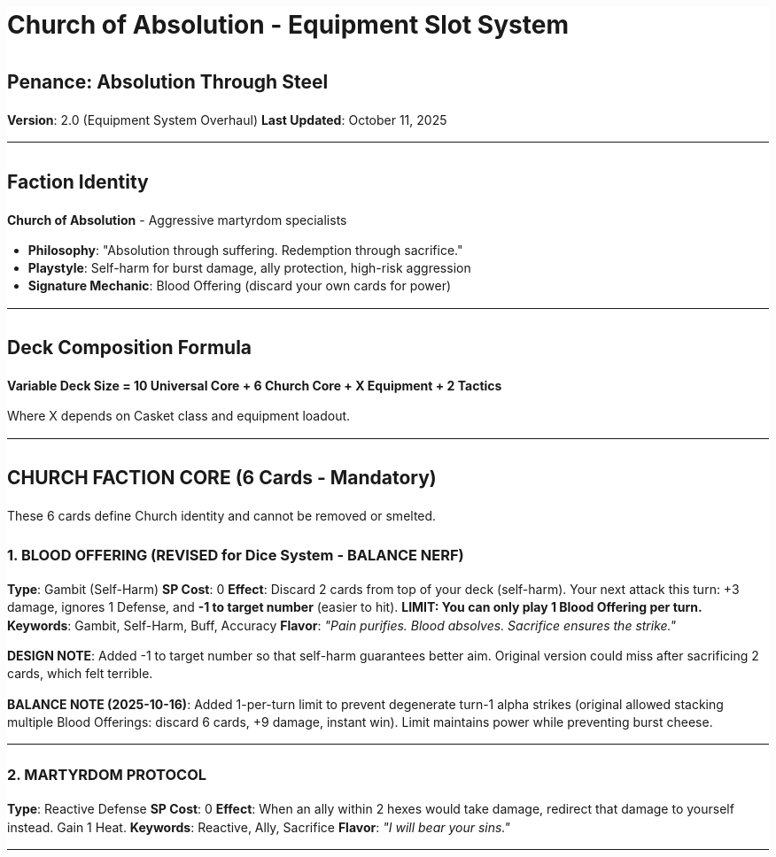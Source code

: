 # Church of Absolution - Equipment Slot System
## Penance: Absolution Through Steel

**Version**: 2.0 (Equipment System Overhaul)
**Last Updated**: October 11, 2025

---

## Faction Identity

**Church of Absolution** - Aggressive martyrdom specialists
- **Philosophy**: "Absolution through suffering. Redemption through sacrifice."
- **Playstyle**: Self-harm for burst damage, ally protection, high-risk aggression
- **Signature Mechanic**: Blood Offering (discard your own cards for power)

---

## Deck Composition Formula

**Variable Deck Size = 10 Universal Core + 6 Church Core + X Equipment + 2 Tactics**

Where X depends on Casket class and equipment loadout.

---

## CHURCH FACTION CORE (6 Cards - Mandatory)

These 6 cards define Church identity and cannot be removed or smelted.

### 1. BLOOD OFFERING (REVISED for Dice System - BALANCE NERF)
**Type**: Gambit (Self-Harm)
**SP Cost**: 0
**Effect**: Discard 2 cards from top of your deck (self-harm). Your next attack this turn: +3 damage, ignores 1 Defense, and **-1 to target number** (easier to hit). **LIMIT: You can only play 1 Blood Offering per turn.**
**Keywords**: Gambit, Self-Harm, Buff, Accuracy
**Flavor**: *"Pain purifies. Blood absolves. Sacrifice ensures the strike."*

**DESIGN NOTE**: Added -1 to target number so that self-harm guarantees better aim. Original version could miss after sacrificing 2 cards, which felt terrible.

**BALANCE NOTE (2025-10-16)**: Added 1-per-turn limit to prevent degenerate turn-1 alpha strikes (original allowed stacking multiple Blood Offerings: discard 6 cards, +9 damage, instant win). Limit maintains power while preventing burst cheese.

---

### 2. MARTYRDOM PROTOCOL
**Type**: Reactive Defense
**SP Cost**: 0
**Effect**: When an ally within 2 hexes would take damage, redirect that damage to yourself instead. Gain 1 Heat.
**Keywords**: Reactive, Ally, Sacrifice
**Flavor**: *"I will bear your sins."*

---
